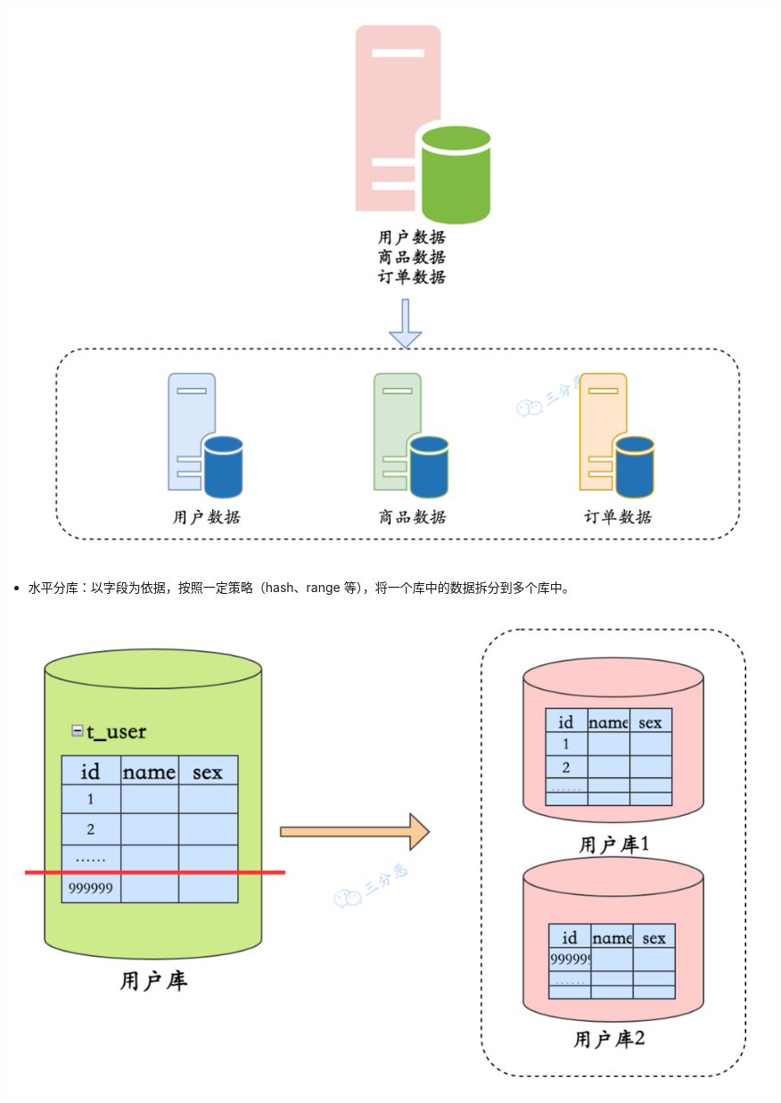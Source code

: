 ![png](images/2-垂直分库.png)

- 水平分库：以字段为依据，按照一定策略（hash、range 等），将一个库中的数据拆分到多个库中。

![png](images/2-水平分库.png)

